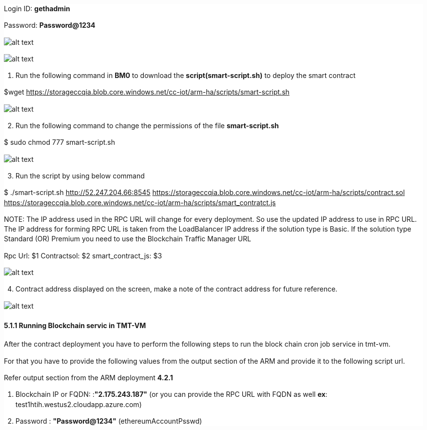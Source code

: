 Login ID: **gethadmin**

Password: **Password@1234**
    
![alt text](https://github.com/sysgain/PJ-TITAN-SECURE-COLD-CHAIN/blob/dev/Documentation/images/d55.png)    
    
![alt text](https://github.com/sysgain/PJ-TITAN-SECURE-COLD-CHAIN/blob/dev/Documentation/images/d56.png)  

1.	Run the following command in **BM0** to download the **script(smart-script.sh)** to deploy the smart contract

$wget https://storageccqia.blob.core.windows.net/cc-iot/arm-ha/scripts/smart-script.sh

![alt text](https://github.com/sysgain/PJ-TITAN-SECURE-COLD-CHAIN/blob/dev/Documentation/images/d57.png)

2.	Run the following command to change the permissions of the file **smart-script.sh**

$ sudo chmod 777 smart-script.sh 

![alt text](https://github.com/sysgain/PJ-TITAN-SECURE-COLD-CHAIN/blob/dev/Documentation/images/d58.png)    
    
3.	Run the script by using below command 

$ ./smart-script.sh http://52.247.204.66:8545  https://storageccqia.blob.core.windows.net/cc-iot/arm-ha/scripts/contract.sol   https://storageccqia.blob.core.windows.net/cc-iot/arm-ha/scripts/smart_contratct.js

NOTE: The IP address used in the RPC URL will change for every deployment. So use the updated IP address to use in RPC URL. The IP address for forming RPC URL is taken from the LoadBalancer IP address if the solution type is Basic. If the solution type Standard (OR) Premium you need to use the Blockchain Traffic Manager URL  

Rpc Url: $1
Contractsol: $2
smart_contract_js: $3
    
![alt text](https://github.com/sysgain/PJ-TITAN-SECURE-COLD-CHAIN/blob/dev/Documentation/images/d59.png)    
    
4. Contract address displayed on the screen, make a note of the contract address for future reference.   
    
![alt text](https://github.com/sysgain/PJ-TITAN-SECURE-COLD-CHAIN/blob/dev/Documentation/images/d60.png)

#### 5.1.1 Running Blockchain servic in TMT-VM

After the contract deployment you have to perform the following steps to run the block chain cron job service in tmt-vm.

For that you have to provide the following values from the output section of the ARM and provide it to the following script url.

Refer output section from the ARM deployment **4.2.1**

1. Blockchain IP or FQDN: :**"2.175.243.187"** (or you can provide the RPC URL with FQDN as well **ex**: test1htih.westus2.cloudapp.azure.com)

2. Password : **"Password@1234"** (ethereumAccountPsswd)
